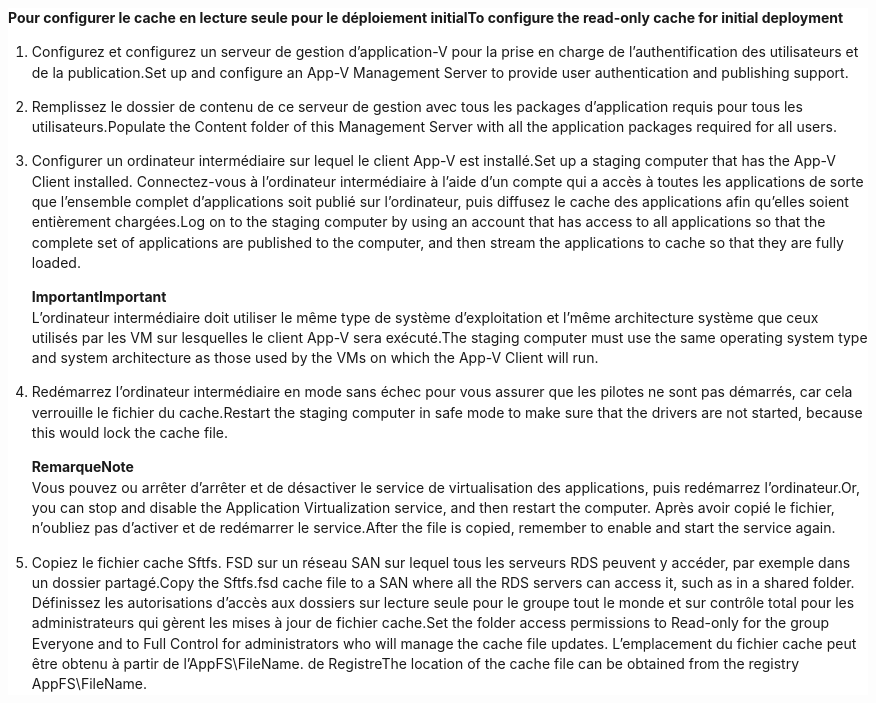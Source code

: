  

**<span data-ttu-id="30b20-124">Pour configurer le cache en lecture seule pour le déploiement initial</span><span class="sxs-lookup"><span data-stu-id="30b20-124">To configure the read-only cache for initial deployment</span></span>**

1. <span data-ttu-id="30b20-125">Configurez et configurez un serveur de gestion d’application-V pour la prise en charge de l’authentification des utilisateurs et de la publication.</span><span class="sxs-lookup"><span data-stu-id="30b20-125">Set up and configure an App-V Management Server to provide user authentication and publishing support.</span></span>

2. <span data-ttu-id="30b20-126">Remplissez le dossier de contenu de ce serveur de gestion avec tous les packages d’application requis pour tous les utilisateurs.</span><span class="sxs-lookup"><span data-stu-id="30b20-126">Populate the Content folder of this Management Server with all the application packages required for all users.</span></span>

3. <span data-ttu-id="30b20-127">Configurer un ordinateur intermédiaire sur lequel le client App-V est installé.</span><span class="sxs-lookup"><span data-stu-id="30b20-127">Set up a staging computer that has the App-V Client installed.</span></span> <span data-ttu-id="30b20-128">Connectez-vous à l’ordinateur intermédiaire à l’aide d’un compte qui a accès à toutes les applications de sorte que l’ensemble complet d’applications soit publié sur l’ordinateur, puis diffusez le cache des applications afin qu’elles soient entièrement chargées.</span><span class="sxs-lookup"><span data-stu-id="30b20-128">Log on to the staging computer by using an account that has access to all applications so that the complete set of applications are published to the computer, and then stream the applications to cache so that they are fully loaded.</span></span>

   **<span data-ttu-id="30b20-129">Important</span><span class="sxs-lookup"><span data-stu-id="30b20-129">Important</span></span>**  
   <span data-ttu-id="30b20-130">L’ordinateur intermédiaire doit utiliser le même type de système d’exploitation et l’même architecture système que ceux utilisés par les VM sur lesquelles le client App-V sera exécuté.</span><span class="sxs-lookup"><span data-stu-id="30b20-130">The staging computer must use the same operating system type and system architecture as those used by the VMs on which the App-V Client will run.</span></span>

     

4. <span data-ttu-id="30b20-131">Redémarrez l’ordinateur intermédiaire en mode sans échec pour vous assurer que les pilotes ne sont pas démarrés, car cela verrouille le fichier du cache.</span><span class="sxs-lookup"><span data-stu-id="30b20-131">Restart the staging computer in safe mode to make sure that the drivers are not started, because this would lock the cache file.</span></span>

   **<span data-ttu-id="30b20-132">Remarque</span><span class="sxs-lookup"><span data-stu-id="30b20-132">Note</span></span>**  
   <span data-ttu-id="30b20-133">Vous pouvez ou arrêter d’arrêter et de désactiver le service de virtualisation des applications, puis redémarrez l’ordinateur.</span><span class="sxs-lookup"><span data-stu-id="30b20-133">Or, you can stop and disable the Application Virtualization service, and then restart the computer.</span></span> <span data-ttu-id="30b20-134">Après avoir copié le fichier, n’oubliez pas d’activer et de redémarrer le service.</span><span class="sxs-lookup"><span data-stu-id="30b20-134">After the file is copied, remember to enable and start the service again.</span></span>

     

5. <span data-ttu-id="30b20-135">Copiez le fichier cache Sftfs. FSD sur un réseau SAN sur lequel tous les serveurs RDS peuvent y accéder, par exemple dans un dossier partagé.</span><span class="sxs-lookup"><span data-stu-id="30b20-135">Copy the Sftfs.fsd cache file to a SAN where all the RDS servers can access it, such as in a shared folder.</span></span> <span data-ttu-id="30b20-136">Définissez les autorisations d’accès aux dossiers sur lecture seule pour le groupe tout le monde et sur contrôle total pour les administrateurs qui gèrent les mises à jour de fichier cache.</span><span class="sxs-lookup"><span data-stu-id="30b20-136">Set the folder access permissions to Read-only for the group Everyone and to Full Control for administrators who will manage the cache file updates.</span></span> <span data-ttu-id="30b20-137">L’emplacement du fichier cache peut être obtenu à partir de l’AppFS\\FileName. de Registre</span><span class="sxs-lookup"><span data-stu-id="30b20-137">The location of the cache file can be obtained from the registry AppFS\\FileName.</span></span>
